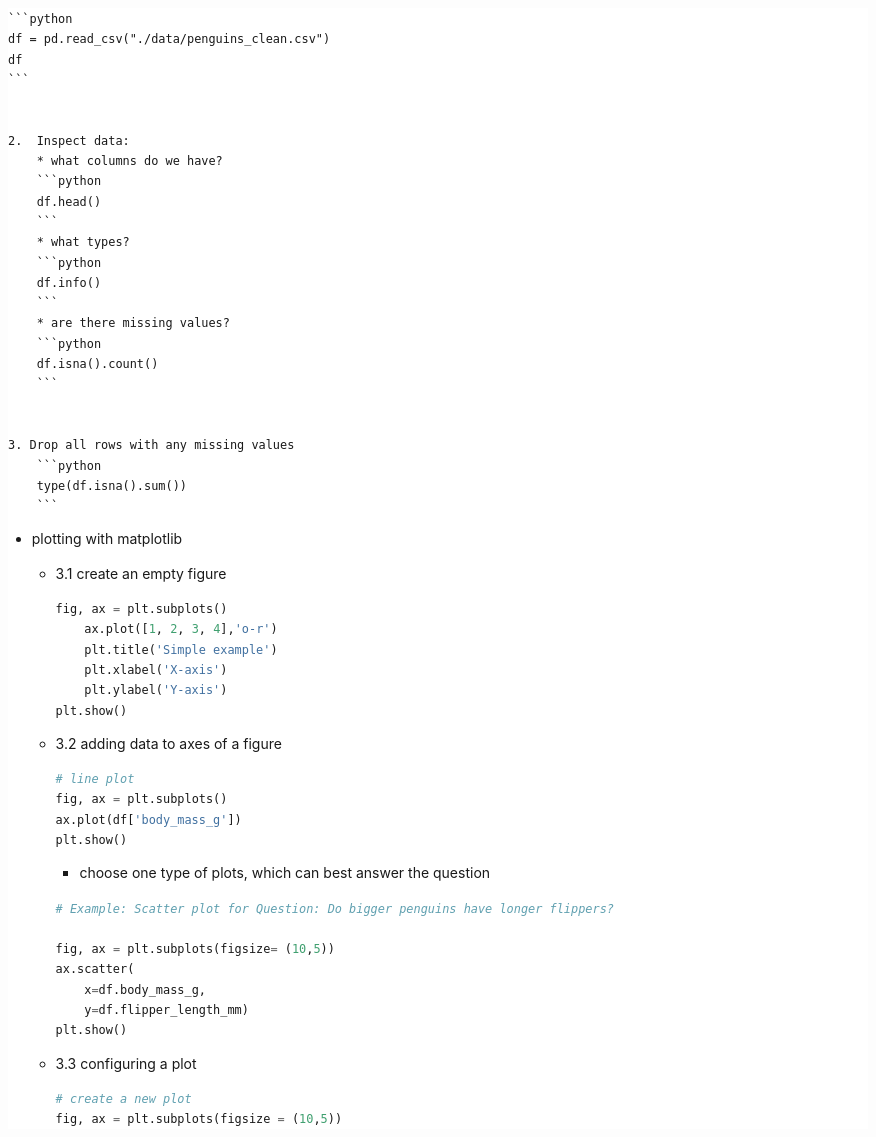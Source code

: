     ```python
    df = pd.read_csv("./data/penguins_clean.csv")
    df
    ```


    2.  Inspect data: 
        * what columns do we have?
        ```python
        df.head()
        ```
        * what types?
        ```python
        df.info()
        ```
        * are there missing values?
        ```python
        df.isna().count()
        ```


    3. Drop all rows with any missing values  
        ```python
        type(df.isna().sum())
        ```


    
* plotting with matplotlib
    * 3.1 create an empty figure
        ```python
        fig, ax = plt.subplots()
            ax.plot([1, 2, 3, 4],'o-r')
            plt.title('Simple example')
            plt.xlabel('X-axis')
            plt.ylabel('Y-axis')
        plt.show()
        ```
    * 3.2 adding data to axes of a figure  
        ```python
        # line plot
        fig, ax = plt.subplots()
        ax.plot(df['body_mass_g'])
        plt.show()
        ```

        - choose one type of plots, which can best answer the question
        ```python
        # Example: Scatter plot for Question: Do bigger penguins have longer flippers?

        fig, ax = plt.subplots(figsize= (10,5))
        ax.scatter(
            x=df.body_mass_g,
            y=df.flipper_length_mm)
        plt.show()
        ```
    * 3.3 configuring a plot  
        ```python
        # create a new plot
        fig, ax = plt.subplots(figsize = (10,5))
